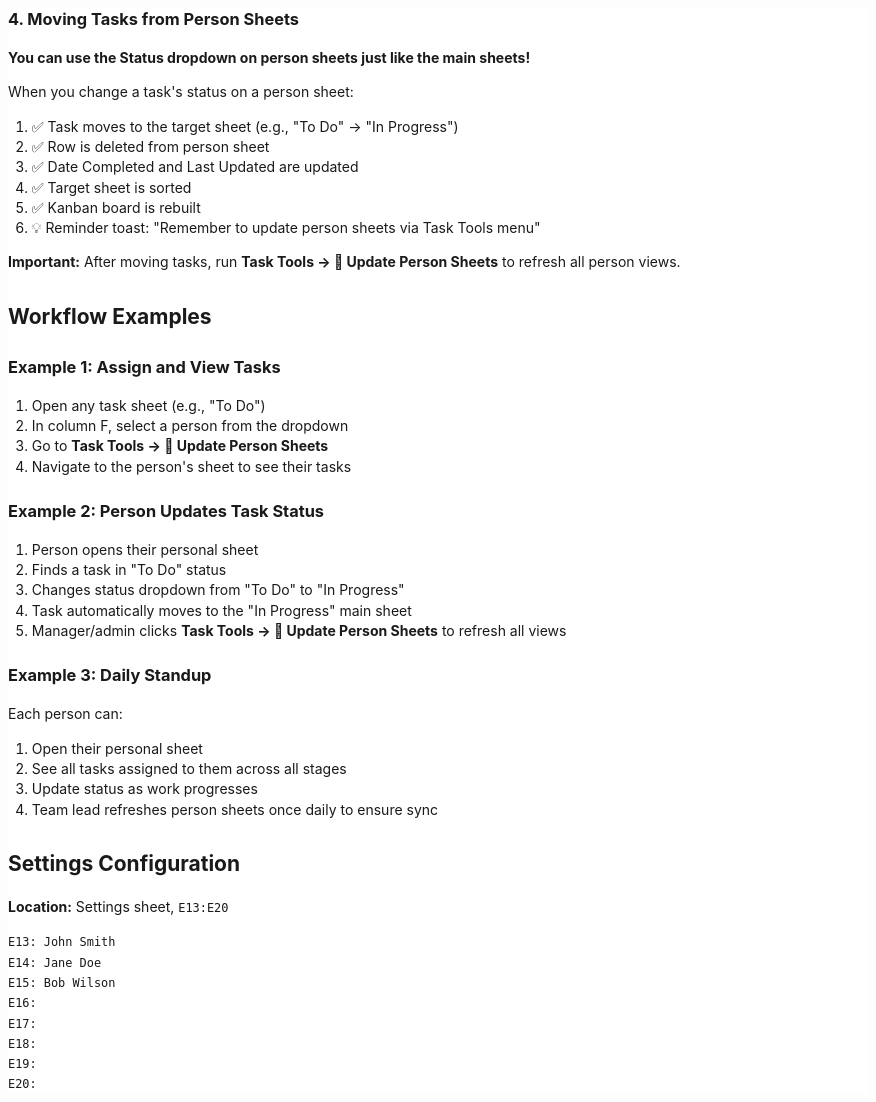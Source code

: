 ### 4. Moving Tasks from Person Sheets

**You can use the Status dropdown on person sheets just like the main sheets!**

When you change a task's status on a person sheet:
1. ✅ Task moves to the target sheet (e.g., "To Do" → "In Progress")
2. ✅ Row is deleted from person sheet
3. ✅ Date Completed and Last Updated are updated
4. ✅ Target sheet is sorted
5. ✅ Kanban board is rebuilt
6. 💡 Reminder toast: "Remember to update person sheets via Task Tools menu"

**Important:** After moving tasks, run **Task Tools → 👤 Update Person Sheets** to refresh all person views.

## Workflow Examples

### Example 1: Assign and View Tasks

1. Open any task sheet (e.g., "To Do")
2. In column F, select a person from the dropdown
3. Go to **Task Tools → 👤 Update Person Sheets**
4. Navigate to the person's sheet to see their tasks

### Example 2: Person Updates Task Status

1. Person opens their personal sheet
2. Finds a task in "To Do" status
3. Changes status dropdown from "To Do" to "In Progress"
4. Task automatically moves to the "In Progress" main sheet
5. Manager/admin clicks **Task Tools → 👤 Update Person Sheets** to refresh all views

### Example 3: Daily Standup

Each person can:
1. Open their personal sheet
2. See all tasks assigned to them across all stages
3. Update status as work progresses
4. Team lead refreshes person sheets once daily to ensure sync

## Settings Configuration

**Location:** Settings sheet, `E13:E20`

```
E13: John Smith
E14: Jane Doe
E15: Bob Wilson
E16: 
E17: 
E18: 
E19: 
E20: 
```
